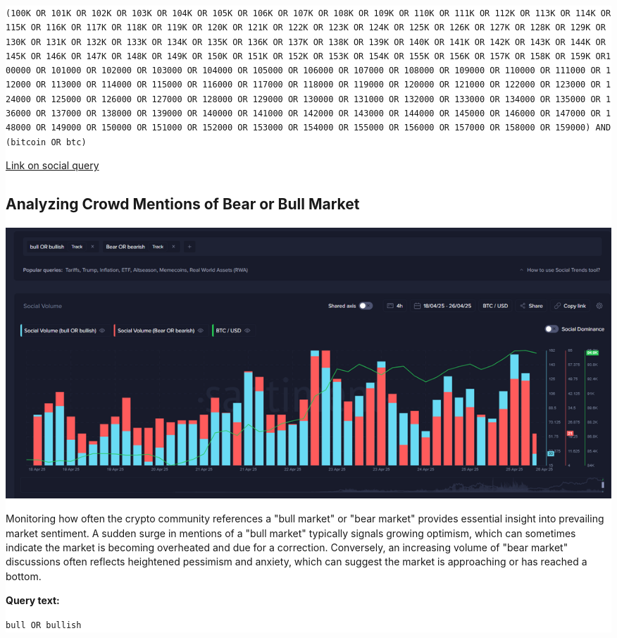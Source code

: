 ```
(100K OR 101K OR 102K OR 103K OR 104K OR 105K OR 106K OR 107K OR 108K OR 109K OR 110K OR 111K OR 112K OR 113K OR 114K OR 115K OR 116K OR 117K OR 118K OR 119K OR 120K OR 121K OR 122K OR 123K OR 124K OR 125K OR 126K OR 127K OR 128K OR 129K OR 130K OR 131K OR 132K OR 133K OR 134K OR 135K OR 136K OR 137K OR 138K OR 139K OR 140K OR 141K OR 142K OR 143K OR 144K OR 145K OR 146K OR 147K OR 148K OR 149K OR 150K OR 151K OR 152K OR 153K OR 154K OR 155K OR 156K OR 157K OR 158K OR 159K OR100000 OR 101000 OR 102000 OR 103000 OR 104000 OR 105000 OR 106000 OR 107000 OR 108000 OR 109000 OR 110000 OR 111000 OR 112000 OR 113000 OR 114000 OR 115000 OR 116000 OR 117000 OR 118000 OR 119000 OR 120000 OR 121000 OR 122000 OR 123000 OR 124000 OR 125000 OR 126000 OR 127000 OR 128000 OR 129000 OR 130000 OR 131000 OR 132000 OR 133000 OR 134000 OR 135000 OR 136000 OR 137000 OR 138000 OR 139000 OR 140000 OR 141000 OR 142000 OR 143000 OR 144000 OR 145000 OR 146000 OR 147000 OR 148000 OR 149000 OR 150000 OR 151000 OR 152000 OR 153000 OR 154000 OR 155000 OR 156000 OR 157000 OR 158000 OR 159000) AND (bitcoin OR btc)
```

[Link on social query](https://app.santiment.net/s/jbpgKsYO)

## Analyzing Crowd Mentions of Bear or Bull Market

![noborder](./image3.png)

Monitoring how often the crypto community references a "bull market" or "bear
market" provides essential insight into prevailing market sentiment. A sudden
surge in mentions of a "bull market" typically signals growing optimism, which
can sometimes indicate the market is becoming overheated and due for a
correction. Conversely, an increasing volume of "bear market" discussions often
reflects heightened pessimism and anxiety, which can suggest the market is
approaching or has reached a bottom.

**Query text:**

```
bull OR bullish
```
